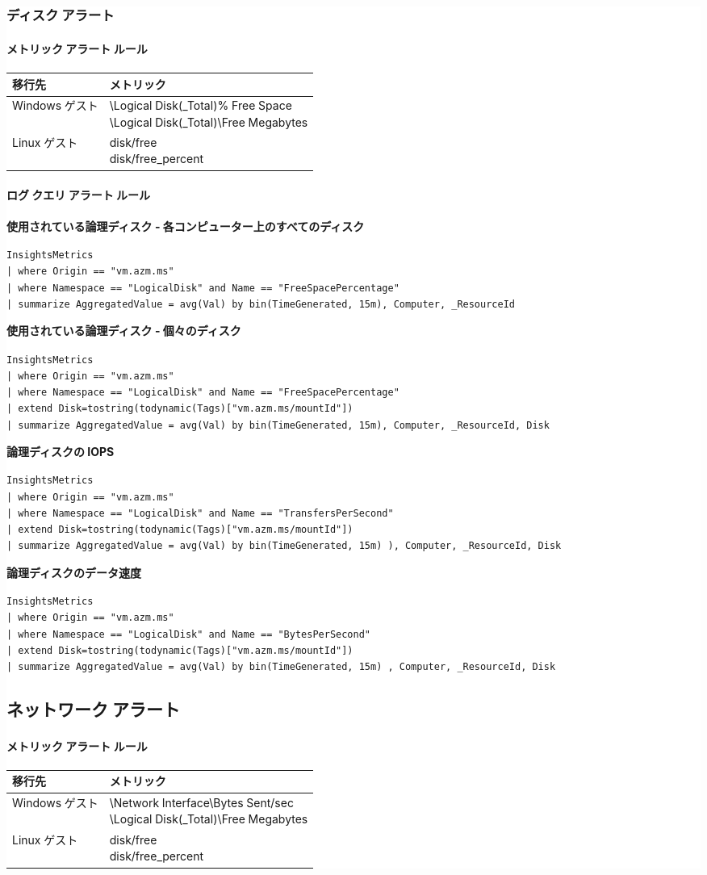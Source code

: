 ### <a name="disk-alerts"></a>ディスク アラート

#### <a name="metric-alert-rules"></a>メトリック アラート ルール

| 移行先 | メトリック |
|:---|:---|
| Windows ゲスト | \Logical Disk\(_Total)\% Free Space<br>\Logical Disk\(_Total)\Free Megabytes |
| Linux ゲスト | disk/free<br>disk/free_percent |

#### <a name="log-query-alert-rules"></a>ログ クエリ アラート ルール

**使用されている論理ディスク - 各コンピューター上のすべてのディスク** 

```kusto
InsightsMetrics
| where Origin == "vm.azm.ms"
| where Namespace == "LogicalDisk" and Name == "FreeSpacePercentage"
| summarize AggregatedValue = avg(Val) by bin(TimeGenerated, 15m), Computer, _ResourceId 
```

**使用されている論理ディスク - 個々のディスク** 

```kusto
InsightsMetrics
| where Origin == "vm.azm.ms"
| where Namespace == "LogicalDisk" and Name == "FreeSpacePercentage"
| extend Disk=tostring(todynamic(Tags)["vm.azm.ms/mountId"])
| summarize AggregatedValue = avg(Val) by bin(TimeGenerated, 15m), Computer, _ResourceId, Disk 
```

**論理ディスクの IOPS**

```kusto
InsightsMetrics
| where Origin == "vm.azm.ms" 
| where Namespace == "LogicalDisk" and Name == "TransfersPerSecond"
| extend Disk=tostring(todynamic(Tags)["vm.azm.ms/mountId"])
| summarize AggregatedValue = avg(Val) by bin(TimeGenerated, 15m) ), Computer, _ResourceId, Disk 
```
**論理ディスクのデータ速度**

```kusto
InsightsMetrics
| where Origin == "vm.azm.ms" 
| where Namespace == "LogicalDisk" and Name == "BytesPerSecond"
| extend Disk=tostring(todynamic(Tags)["vm.azm.ms/mountId"])
| summarize AggregatedValue = avg(Val) by bin(TimeGenerated, 15m) , Computer, _ResourceId, Disk 
```

## <a name="network-alerts"></a>ネットワーク アラート

#### <a name="metric-alert-rules"></a>メトリック アラート ルール

| 移行先 | メトリック |
|:---|:---|
| Windows ゲスト | \Network Interface\Bytes Sent/sec<br>\Logical Disk\(_Total)\Free Megabytes |
| Linux ゲスト | disk/free<br>disk/free_percent |
